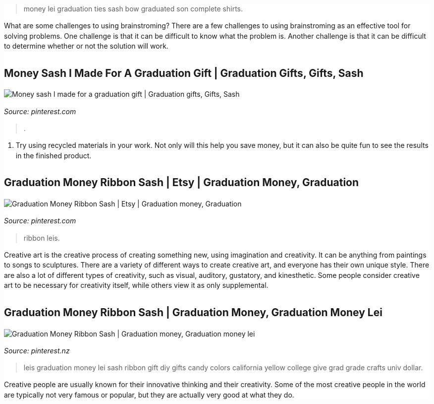 >money lei graduation ties sash bow graduated son complete shirts. 

	

What are some challenges to using brainstroming?
There are a few challenges to using brainstroming as an effective tool for solving problems. One challenge is that it can be difficult to know what the problem is. Another challenge is that it can be difficult to determine whether or not the solution will work.

    
## Money Sash I Made For A Graduation Gift | Graduation Gifts, Gifts, Sash

<img loading=lazy src="https://i.pinimg.com/originals/59/04/11/5904118c0e284062e01787b37f635de4.jpg" onerror="this.onerror=null;this.src='https://tse4.mm.bing.net/th?id=OIP.ucO2IqNV2xbZF3QNI7VE7wHaJ4&amp;pid=15.1';" alt="Money sash I made for a graduation gift | Graduation gifts, Gifts, Sash">

_Source: pinterest.com_

>. 

	

1) Try using recycled materials in your work. Not only will this help you save money, but it can also be quite fun to see the results in the finished product.

    
## Graduation Money Ribbon Sash | Etsy | Graduation Money, Graduation

<img loading=lazy src="https://i.pinimg.com/originals/ee/48/28/ee4828ba100cc893b909d5232eb323bc.jpg" onerror="this.onerror=null;this.src='https://tse1.mm.bing.net/th?id=OIP.osuluzfvvlASpbgqxRXZpwHaJ4&amp;pid=15.1';" alt="Graduation Money Ribbon Sash | Etsy | Graduation money, Graduation">

_Source: pinterest.com_

>ribbon leis. 

	

Creative art is the creative process of creating something new, using imagination and creativity. It can be anything from paintings to songs to sculptures. There are a variety of different ways to create creative art, and everyone has their own unique style. There are also a lot of different types of creativity, such as visual, auditory, gustatory, and kinesthetic. Some people consider creative art to be necessary for creativity itself, while others view it as only supplemental.

    
## Graduation Money Ribbon Sash | Graduation Money, Graduation Money Lei

<img loading=lazy src="https://i.pinimg.com/originals/99/02/4d/99024dbf1b949a8dc67a69f2b9f4670b.jpg" onerror="this.onerror=null;this.src='https://tse4.mm.bing.net/th?id=OIP.hq2JDvn_KJmeVTPGXx98UgHaJ4&amp;pid=15.1';" alt="Graduation Money Ribbon Sash | Graduation money, Graduation money lei">

_Source: pinterest.nz_

>leis graduation money lei sash ribbon gift diy gifts candy colors california yellow college give grad grade crafts univ dollar. 

	

Creative people are usually known for their innovative thinking and their creativity. Some of the most creative people in the world are typically not very famous or popular, but they are actually very good at what they do.
